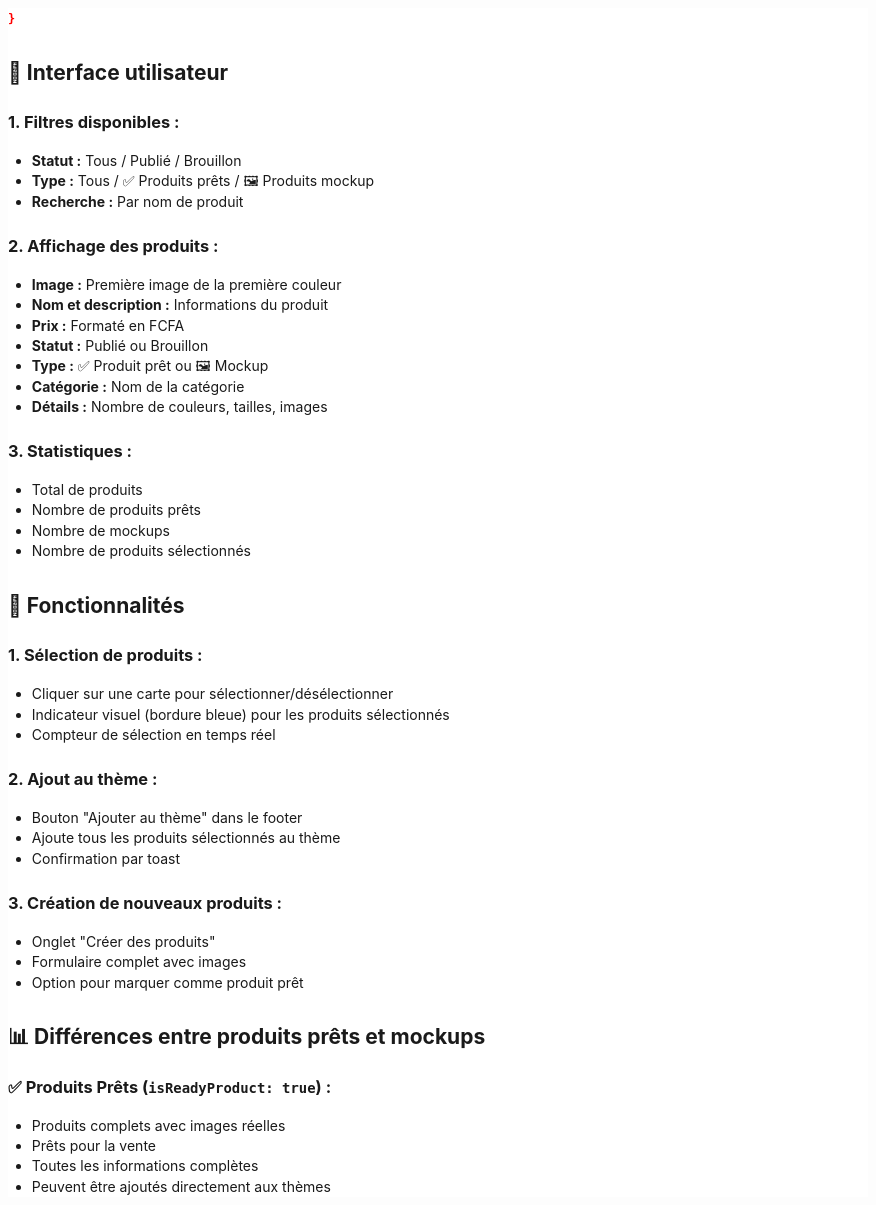 ```json
}
```

## 🎨 **Interface utilisateur**

### **1. Filtres disponibles :**
- **Statut :** Tous / Publié / Brouillon
- **Type :** Tous / ✅ Produits prêts / 🖼️ Produits mockup
- **Recherche :** Par nom de produit

### **2. Affichage des produits :**
- **Image :** Première image de la première couleur
- **Nom et description :** Informations du produit
- **Prix :** Formaté en FCFA
- **Statut :** Publié ou Brouillon
- **Type :** ✅ Produit prêt ou 🖼️ Mockup
- **Catégorie :** Nom de la catégorie
- **Détails :** Nombre de couleurs, tailles, images

### **3. Statistiques :**
- Total de produits
- Nombre de produits prêts
- Nombre de mockups
- Nombre de produits sélectionnés

## 🚀 **Fonctionnalités**

### **1. Sélection de produits :**
- Cliquer sur une carte pour sélectionner/désélectionner
- Indicateur visuel (bordure bleue) pour les produits sélectionnés
- Compteur de sélection en temps réel

### **2. Ajout au thème :**
- Bouton "Ajouter au thème" dans le footer
- Ajoute tous les produits sélectionnés au thème
- Confirmation par toast

### **3. Création de nouveaux produits :**
- Onglet "Créer des produits"
- Formulaire complet avec images
- Option pour marquer comme produit prêt

## 📊 **Différences entre produits prêts et mockups**

### **✅ Produits Prêts (`isReadyProduct: true`) :**
- Produits complets avec images réelles
- Prêts pour la vente
- Toutes les informations complètes
- Peuvent être ajoutés directement aux thèmes
